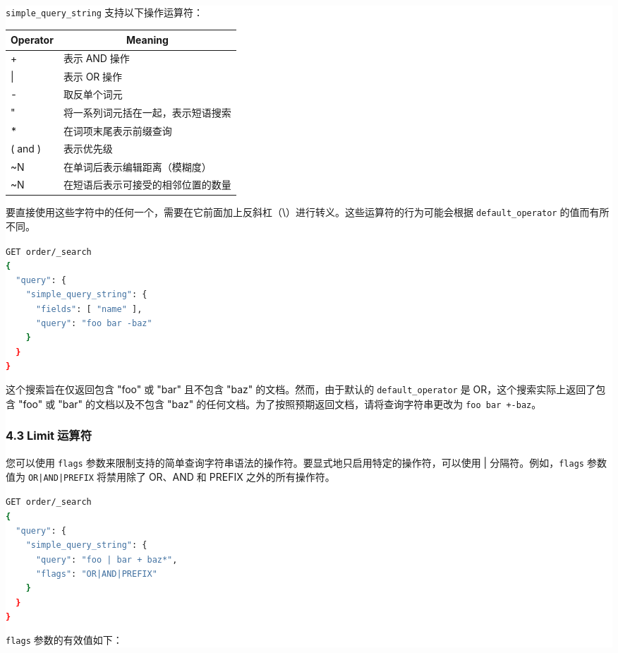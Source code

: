 `simple_query_string` 支持以下操作运算符：

| Operator | Meaning |
| --- | --- |
| + | 表示 AND 操作 |
| &#124; | 表示 OR 操作 |
| - | 取反单个词元 |
| " | 将一系列词元括在一起，表示短语搜索 |
| * | 在词项末尾表示前缀查询 |
| ( and ) | 表示优先级 |
| ~N | 在单词后表示编辑距离（模糊度） |
| ~N | 在短语后表示可接受的相邻位置的数量 |


要直接使用这些字符中的任何一个，需要在它前面加上反斜杠（\）进行转义。这些运算符的行为可能会根据 `default_operator` 的值而有所不同。

```bash
GET order/_search
{
  "query": {
    "simple_query_string": {
      "fields": [ "name" ],
      "query": "foo bar -baz"
    }
  }
}
```

这个搜索旨在仅返回包含 "foo" 或 "bar" 且不包含 "baz" 的文档。然而，由于默认的 `default_operator` 是 OR，这个搜索实际上返回了包含 "foo" 或 "bar" 的文档以及不包含 "baz" 的任何文档。为了按照预期返回文档，请将查询字符串更改为 `foo bar +-baz`。

### 4.3 Limit 运算符

您可以使用 `flags` 参数来限制支持的简单查询字符串语法的操作符。要显式地只启用特定的操作符，可以使用 | 分隔符。例如，`flags` 参数值为 `OR|AND|PREFIX` 将禁用除了 OR、AND 和 PREFIX 之外的所有操作符。

```bash
GET order/_search
{
  "query": {
    "simple_query_string": {
      "query": "foo | bar + baz*",
      "flags": "OR|AND|PREFIX"
    }
  }
}
```

`flags` 参数的有效值如下：
